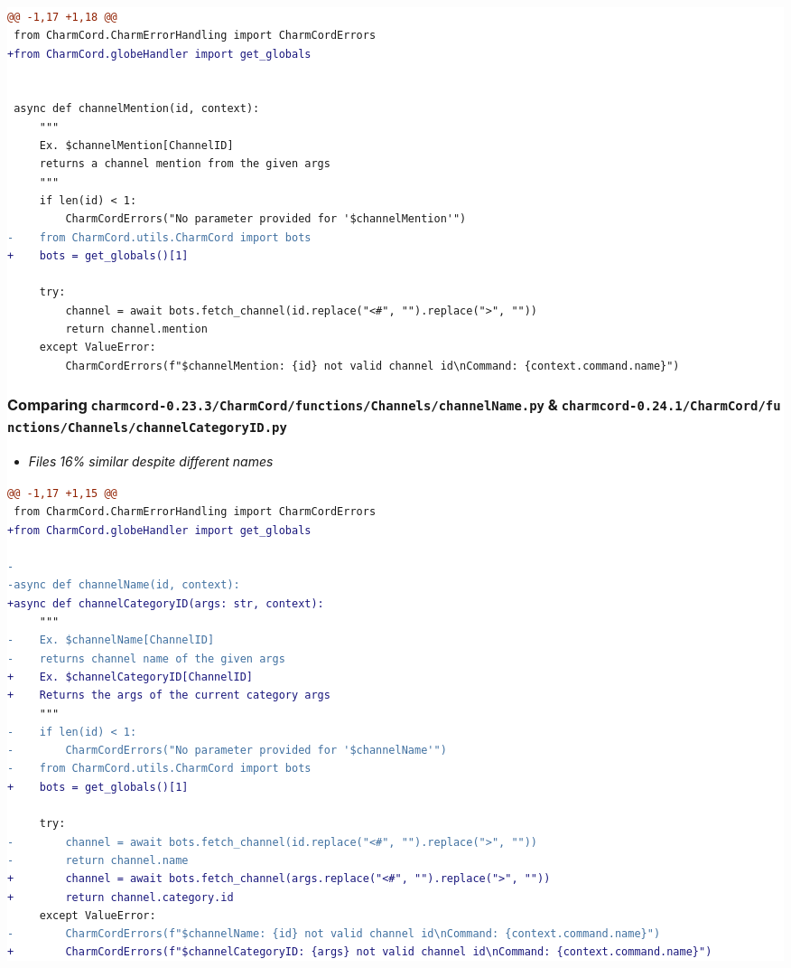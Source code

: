 ```diff
@@ -1,17 +1,18 @@
 from CharmCord.CharmErrorHandling import CharmCordErrors
+from CharmCord.globeHandler import get_globals
 
 
 async def channelMention(id, context):
     """
     Ex. $channelMention[ChannelID]
     returns a channel mention from the given args
     """
     if len(id) < 1:
         CharmCordErrors("No parameter provided for '$channelMention'")
-    from CharmCord.utils.CharmCord import bots
+    bots = get_globals()[1]
 
     try:
         channel = await bots.fetch_channel(id.replace("<#", "").replace(">", ""))
         return channel.mention
     except ValueError:
         CharmCordErrors(f"$channelMention: {id} not valid channel id\nCommand: {context.command.name}")
```

### Comparing `charmcord-0.23.3/CharmCord/functions/Channels/channelName.py` & `charmcord-0.24.1/CharmCord/functions/Channels/channelCategoryID.py`

 * *Files 16% similar despite different names*

```diff
@@ -1,17 +1,15 @@
 from CharmCord.CharmErrorHandling import CharmCordErrors
+from CharmCord.globeHandler import get_globals
 
-
-async def channelName(id, context):
+async def channelCategoryID(args: str, context):
     """
-    Ex. $channelName[ChannelID]
-    returns channel name of the given args
+    Ex. $channelCategoryID[ChannelID]
+    Returns the args of the current category args
     """
-    if len(id) < 1:
-        CharmCordErrors("No parameter provided for '$channelName'")
-    from CharmCord.utils.CharmCord import bots
+    bots = get_globals()[1]
 
     try:
-        channel = await bots.fetch_channel(id.replace("<#", "").replace(">", ""))
-        return channel.name
+        channel = await bots.fetch_channel(args.replace("<#", "").replace(">", ""))
+        return channel.category.id
     except ValueError:
-        CharmCordErrors(f"$channelName: {id} not valid channel id\nCommand: {context.command.name}")
+        CharmCordErrors(f"$channelCategoryID: {args} not valid channel id\nCommand: {context.command.name}")
```
